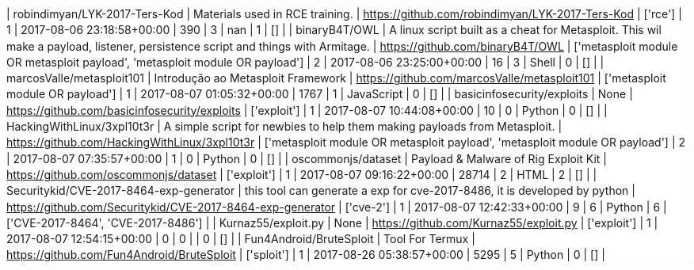 | robindimyan/LYK-2017-Ters-Kod | Materials used in RCE training. | https://github.com/robindimyan/LYK-2017-Ters-Kod | ['rce'] | 1 | 2017-08-06 23:18:58+00:00 | 390 | 3 | nan | 1 | [] |
| binaryB4T/OWL | A linux script built as a cheat for Metasploit. This wil make a payload, listener, persistence script and things with Armitage. | https://github.com/binaryB4T/OWL | ['metasploit module OR metasploit payload', 'metasploit module OR payload'] | 2 | 2017-08-06 23:25:00+00:00 | 16 | 3 | Shell | 0 | [] |
| marcosValle/metasploit101 | Introdução ao Metasploit Framework | https://github.com/marcosValle/metasploit101 | ['metasploit module OR payload'] | 1 | 2017-08-07 01:05:32+00:00 | 1767 | 1 | JavaScript | 0 | [] |
| basicinfosecurity/exploits | None | https://github.com/basicinfosecurity/exploits | ['exploit'] | 1 | 2017-08-07 10:44:08+00:00 | 10 | 0 | Python | 0 | [] |
| HackingWithLinux/3xpl10t3r | A simple script for newbies to help them making payloads from Metasploit. | https://github.com/HackingWithLinux/3xpl10t3r | ['metasploit module OR metasploit payload', 'metasploit module OR payload'] | 2 | 2017-08-07 07:35:57+00:00 | 1 | 0 | Python | 0 | [] |
| oscommonjs/dataset | Payload & Malware of Rig Exploit Kit | https://github.com/oscommonjs/dataset | ['exploit'] | 1 | 2017-08-07 09:16:22+00:00 | 28714 | 2 | HTML | 2 | [] |
| Securitykid/CVE-2017-8464-exp-generator | this tool can generate a exp for cve-2017-8486, it is developed by python | https://github.com/Securitykid/CVE-2017-8464-exp-generator | ['cve-2'] | 1 | 2017-08-07 12:42:33+00:00 | 9 | 6 | Python | 6 | ['CVE-2017-8464', 'CVE-2017-8486'] |
| Kurnaz55/exploit.py | None | https://github.com/Kurnaz55/exploit.py | ['exploit'] | 1 | 2017-08-07 12:54:15+00:00 | 0 | 0 | | 0 | [] |
| Fun4Android/BruteSploit | Tool For Termux | https://github.com/Fun4Android/BruteSploit | ['sploit'] | 1 | 2017-08-26 05:38:57+00:00 | 5295 | 5 | Python | 0 | [] |
